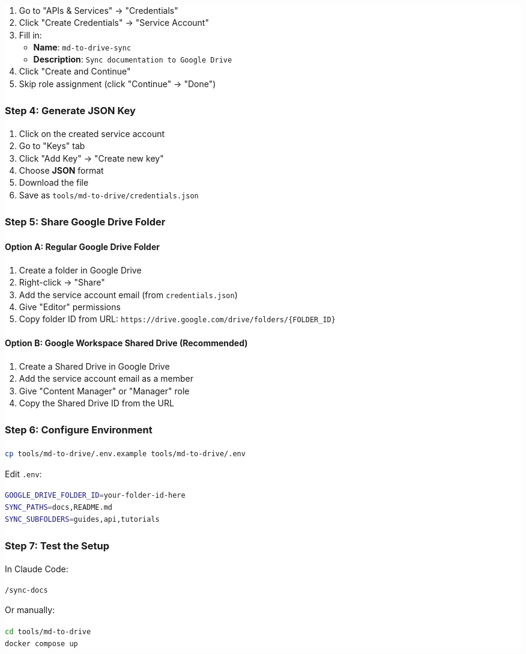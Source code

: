 1. Go to "APIs & Services" → "Credentials"
2. Click "Create Credentials" → "Service Account"
3. Fill in:
   - **Name**: `md-to-drive-sync`
   - **Description**: `Sync documentation to Google Drive`
4. Click "Create and Continue"
5. Skip role assignment (click "Continue" → "Done")

### Step 4: Generate JSON Key

1. Click on the created service account
2. Go to "Keys" tab
3. Click "Add Key" → "Create new key"
4. Choose **JSON** format
5. Download the file
6. Save as `tools/md-to-drive/credentials.json`

### Step 5: Share Google Drive Folder

#### Option A: Regular Google Drive Folder

1. Create a folder in Google Drive
2. Right-click → "Share"
3. Add the service account email (from `credentials.json`)
4. Give "Editor" permissions
5. Copy folder ID from URL: `https://drive.google.com/drive/folders/{FOLDER_ID}`

#### Option B: Google Workspace Shared Drive (Recommended)

1. Create a Shared Drive in Google Drive
2. Add the service account email as a member
3. Give "Content Manager" or "Manager" role
4. Copy the Shared Drive ID from the URL

### Step 6: Configure Environment

```bash
cp tools/md-to-drive/.env.example tools/md-to-drive/.env
```

Edit `.env`:
```bash
GOOGLE_DRIVE_FOLDER_ID=your-folder-id-here
SYNC_PATHS=docs,README.md
SYNC_SUBFOLDERS=guides,api,tutorials
```

### Step 7: Test the Setup

In Claude Code:
```bash
/sync-docs
```

Or manually:
```bash
cd tools/md-to-drive
docker compose up
```
